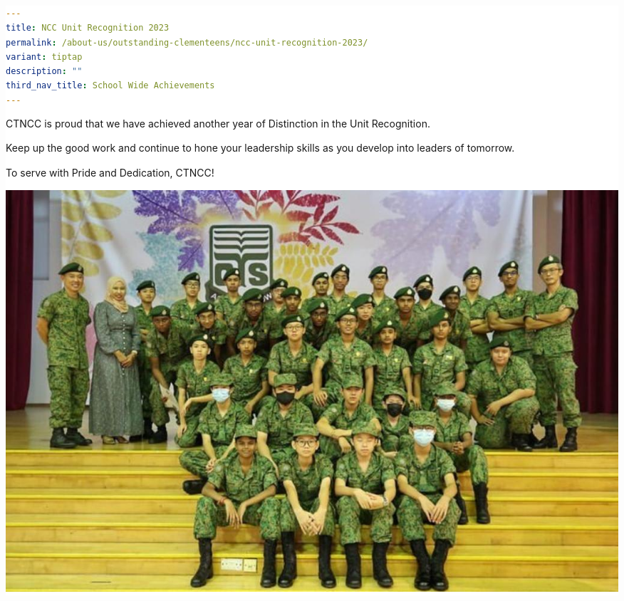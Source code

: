 ```yaml
---
title: NCC Unit Recognition 2023
permalink: /about-us/outstanding-clementeens/ncc-unit-recognition-2023/
variant: tiptap
description: ""
third_nav_title: School Wide Achievements
---
```

<p>CTNCC is proud that we have achieved another year of Distinction in the Unit Recognition.</p><p>Keep up the good work and continue to hone your leadership skills as you develop into leaders of tomorrow.</p><p>To serve with Pride and Dedication, CTNCC!</p><p></p><div class="isomer-image-wrapper"><img style="width: 100%" height="auto" width="100%" alt="" src="/images/NCC_Award.jpeg"></div><p></p>